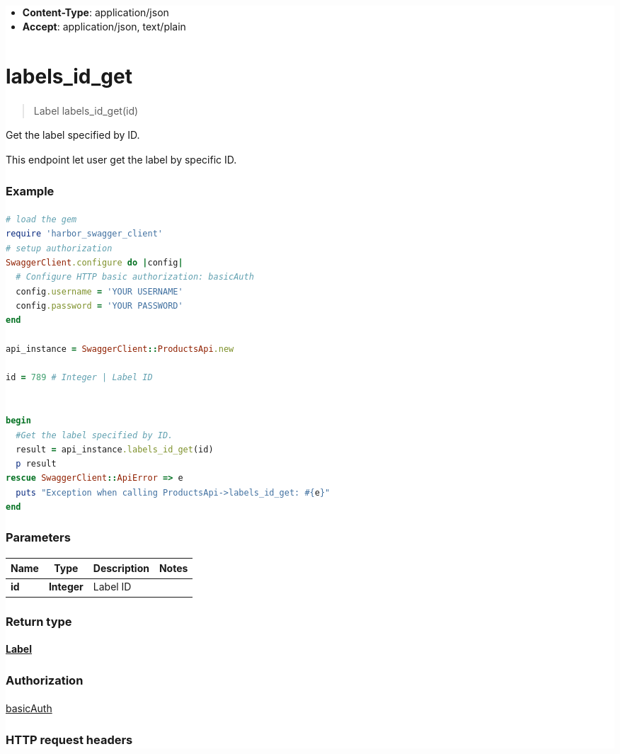  - **Content-Type**: application/json
 - **Accept**: application/json, text/plain



# **labels_id_get**
> Label labels_id_get(id)

Get the label specified by ID.

This endpoint let user get the label by specific ID. 

### Example
```ruby
# load the gem
require 'harbor_swagger_client'
# setup authorization
SwaggerClient.configure do |config|
  # Configure HTTP basic authorization: basicAuth
  config.username = 'YOUR USERNAME'
  config.password = 'YOUR PASSWORD'
end

api_instance = SwaggerClient::ProductsApi.new

id = 789 # Integer | Label ID


begin
  #Get the label specified by ID.
  result = api_instance.labels_id_get(id)
  p result
rescue SwaggerClient::ApiError => e
  puts "Exception when calling ProductsApi->labels_id_get: #{e}"
end
```

### Parameters

Name | Type | Description  | Notes
------------- | ------------- | ------------- | -------------
 **id** | **Integer**| Label ID | 

### Return type

[**Label**](Label.md)

### Authorization

[basicAuth](../README.md#basicAuth)

### HTTP request headers
